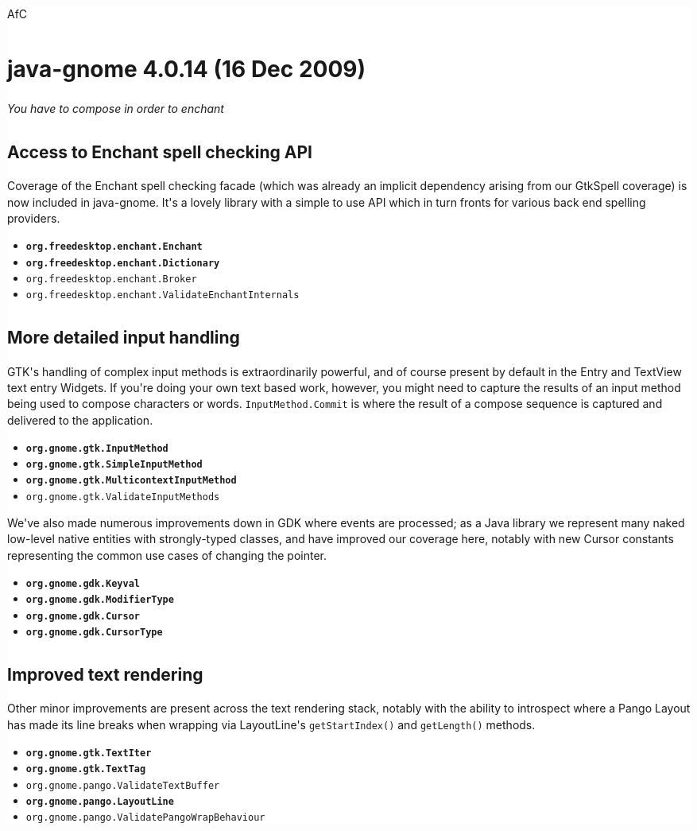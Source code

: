 AfC

<a name="4.0.14" id="1260921997" title="Enchanting input methods"></a>

java-gnome 4.0.14 (16 Dec 2009)
===============================

_You have to compose in order to enchant_

Access to Enchant spell checking API
------------------------------------

Coverage of the Enchant spell checking facade (which was already an implicit
dependency arising from our GtkSpell coverage) is now included in java-gnome.
It's a lovely library with a simple to use API which in turn fronts for
various back end spelling providers.

* **`org.freedesktop.enchant.Enchant`**
* **`org.freedesktop.enchant.Dictionary`**
* `org.freedesktop.enchant.Broker`
* `org.freedesktop.enchant.ValidateEnchantInternals`

More detailed input handling
----------------------------

GTK's handling of complex input methods is extraordinarily powerful, and of
course present by default in the Entry and TextView text entry Widgets. If
you're doing your own text based work, however, you might need to capture the
results of an input method being used to compose characters or words.
`InputMethod.Commit` is where the result of a compose sequence is captured and
delivered to the application.

* **`org.gnome.gtk.InputMethod`**
* **`org.gnome.gtk.SimpleInputMethod`**
* **`org.gnome.gtk.MulticontextInputMethod`**
* `org.gnome.gtk.ValidateInputMethods`

We've also made numerous improvements down in GDK where events are processed;
as a Java library we represent many naked low-level native entities with
strongly-typed classes, and have improved our coverage here, notably with new
Cursor constants representing the common use cases of changing the pointer.

* **`org.gnome.gdk.Keyval`**
* **`org.gnome.gdk.ModifierType`**
* **`org.gnome.gdk.Cursor`**
* **`org.gnome.gdk.CursorType`**

Improved text rendering
-----------------------

Other minor improvements are present across the text rendering stack, notably
with the ability to introspect where a Pango Layout has made its line breaks
when wrapping via LayoutLine's `getStartIndex()` and `getLength()` methods.

* **`org.gnome.gtk.TextIter`**
* **`org.gnome.gtk.TextTag`**
* `org.gnome.pango.ValidateTextBuffer`
* **`org.gnome.pango.LayoutLine`**
* `org.gnome.pango.ValidatePangoWrapBehaviour`
